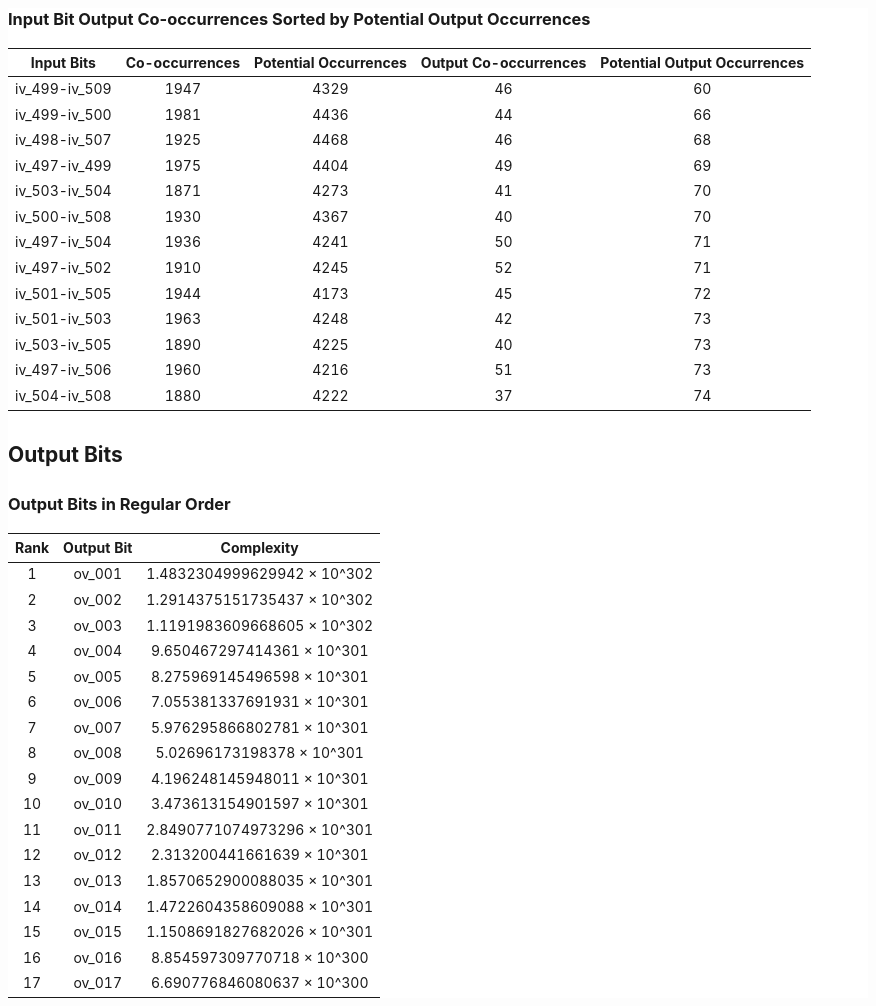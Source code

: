 ### Input Bit Output Co-occurrences Sorted by Potential Output Occurrences

| Input Bits | Co-occurrences | Potential Occurrences | Output Co-occurrences | Potential Output Occurrences |
|:----------:|:--------------:|:---------------------:|:---------------------:|:----------------------------:|
| iv_499-iv_509 | 1947 | 4329 | 46 | 60 |
| iv_499-iv_500 | 1981 | 4436 | 44 | 66 |
| iv_498-iv_507 | 1925 | 4468 | 46 | 68 |
| iv_497-iv_499 | 1975 | 4404 | 49 | 69 |
| iv_503-iv_504 | 1871 | 4273 | 41 | 70 |
| iv_500-iv_508 | 1930 | 4367 | 40 | 70 |
| iv_497-iv_504 | 1936 | 4241 | 50 | 71 |
| iv_497-iv_502 | 1910 | 4245 | 52 | 71 |
| iv_501-iv_505 | 1944 | 4173 | 45 | 72 |
| iv_501-iv_503 | 1963 | 4248 | 42 | 73 |
| iv_503-iv_505 | 1890 | 4225 | 40 | 73 |
| iv_497-iv_506 | 1960 | 4216 | 51 | 73 |
| iv_504-iv_508 | 1880 | 4222 | 37 | 74 |

## Output Bits

### Output Bits in Regular Order

| Rank | Output Bit | Complexity |
|:----:|:----------:|:----------:|
| 1 | ov_001 | 1.4832304999629942 × 10^302 |
| 2 | ov_002 | 1.2914375151735437 × 10^302 |
| 3 | ov_003 | 1.1191983609668605 × 10^302 |
| 4 | ov_004 | 9.650467297414361 × 10^301 |
| 5 | ov_005 | 8.275969145496598 × 10^301 |
| 6 | ov_006 | 7.055381337691931 × 10^301 |
| 7 | ov_007 | 5.976295866802781 × 10^301 |
| 8 | ov_008 | 5.02696173198378 × 10^301 |
| 9 | ov_009 | 4.196248145948011 × 10^301 |
| 10 | ov_010 | 3.473613154901597 × 10^301 |
| 11 | ov_011 | 2.8490771074973296 × 10^301 |
| 12 | ov_012 | 2.313200441661639 × 10^301 |
| 13 | ov_013 | 1.8570652900088035 × 10^301 |
| 14 | ov_014 | 1.4722604358609088 × 10^301 |
| 15 | ov_015 | 1.1508691827682026 × 10^301 |
| 16 | ov_016 | 8.854597309770718 × 10^300 |
| 17 | ov_017 | 6.690776846080637 × 10^300 |